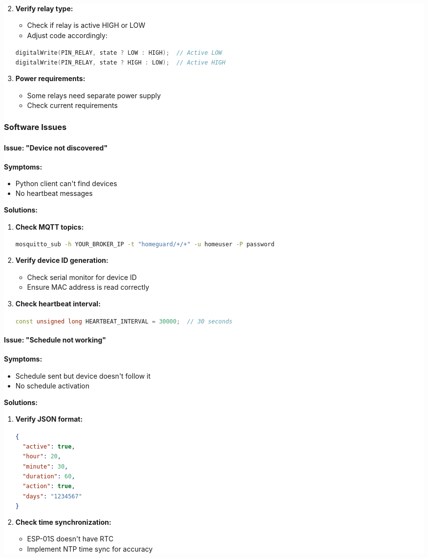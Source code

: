 2. **Verify relay type:**
   - Check if relay is active HIGH or LOW
   - Adjust code accordingly:
   ```cpp
   digitalWrite(PIN_RELAY, state ? LOW : HIGH);  // Active LOW
   digitalWrite(PIN_RELAY, state ? HIGH : LOW);  // Active HIGH
   ```

3. **Power requirements:**
   - Some relays need separate power supply
   - Check current requirements

### Software Issues

#### Issue: "Device not discovered"
**Symptoms:**
- Python client can't find devices
- No heartbeat messages

**Solutions:**
1. **Check MQTT topics:**
   ```bash
   mosquitto_sub -h YOUR_BROKER_IP -t "homeguard/+/+" -u homeuser -P password
   ```

2. **Verify device ID generation:**
   - Check serial monitor for device ID
   - Ensure MAC address is read correctly

3. **Check heartbeat interval:**
   ```cpp
   const unsigned long HEARTBEAT_INTERVAL = 30000;  // 30 seconds
   ```

#### Issue: "Schedule not working"
**Symptoms:**
- Schedule sent but device doesn't follow it
- No schedule activation

**Solutions:**
1. **Verify JSON format:**
   ```json
   {
     "active": true,
     "hour": 20,
     "minute": 30,
     "duration": 60,
     "action": true,
     "days": "1234567"
   }
   ```

2. **Check time synchronization:**
   - ESP-01S doesn't have RTC
   - Implement NTP time sync for accuracy
